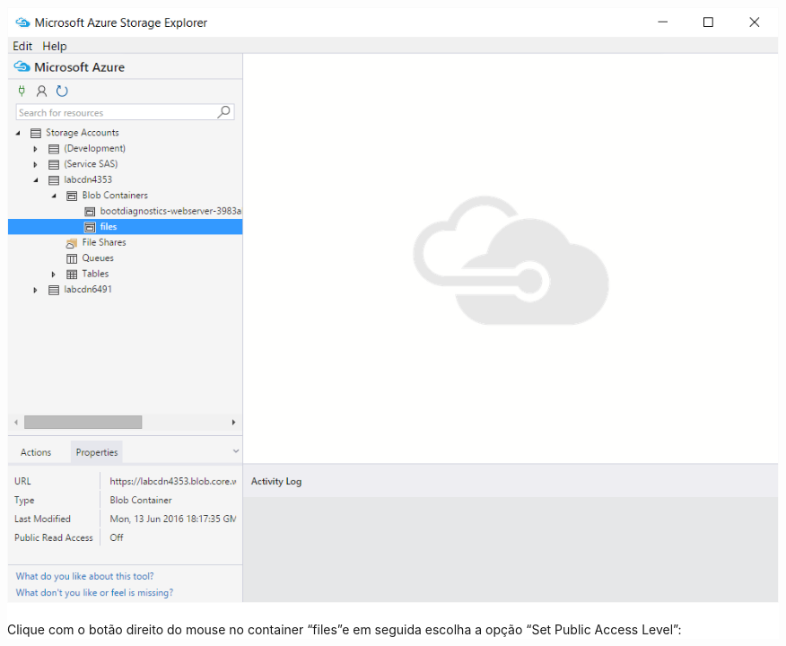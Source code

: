 [![labcdn-25](/wp-content/uploads/2016/06/labcdn-25.png)](/wp-content/uploads/2016/06/labcdn-25.png)

Clique com o botão direito do mouse no container “files”e em seguida escolha a opção “Set Public Access Level”:

